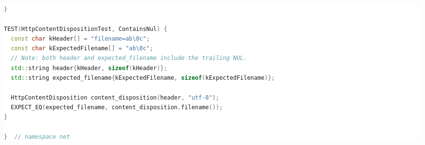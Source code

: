 ```cpp
}

TEST(HttpContentDispositionTest, ContainsNul) {
  const char kHeader[] = "filename=ab\0c";
  const char kExpectedFilename[] = "ab\0c";
  // Note: both header and expected_filename include the trailing NUL.
  std::string header{kHeader, sizeof(kHeader)};
  std::string expected_filename{kExpectedFilename, sizeof(kExpectedFilename)};

  HttpContentDisposition content_disposition(header, "utf-8");
  EXPECT_EQ(expected_filename, content_disposition.filename());
}

}  // namespace net
```